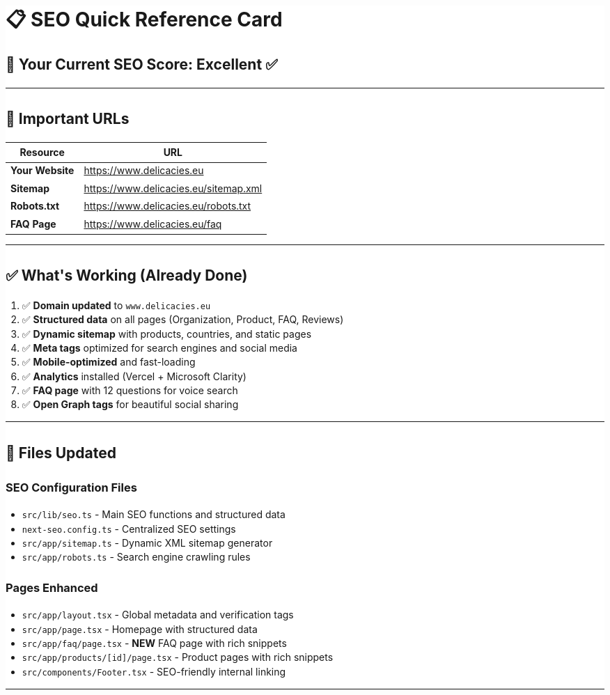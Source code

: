 # 📋 SEO Quick Reference Card

## 🎯 Your Current SEO Score: **Excellent** ✅

---

## 🔗 Important URLs

| Resource | URL |
|----------|-----|
| **Your Website** | https://www.delicacies.eu |
| **Sitemap** | https://www.delicacies.eu/sitemap.xml |
| **Robots.txt** | https://www.delicacies.eu/robots.txt |
| **FAQ Page** | https://www.delicacies.eu/faq |

---

## ✅ What's Working (Already Done)

1. ✅ **Domain updated** to `www.delicacies.eu`
2. ✅ **Structured data** on all pages (Organization, Product, FAQ, Reviews)
3. ✅ **Dynamic sitemap** with products, countries, and static pages
4. ✅ **Meta tags** optimized for search engines and social media
5. ✅ **Mobile-optimized** and fast-loading
6. ✅ **Analytics** installed (Vercel + Microsoft Clarity)
7. ✅ **FAQ page** with 12 questions for voice search
8. ✅ **Open Graph tags** for beautiful social sharing

---

## 📝 Files Updated

### **SEO Configuration Files**
- `src/lib/seo.ts` - Main SEO functions and structured data
- `next-seo.config.ts` - Centralized SEO settings
- `src/app/sitemap.ts` - Dynamic XML sitemap generator
- `src/app/robots.ts` - Search engine crawling rules

### **Pages Enhanced**
- `src/app/layout.tsx` - Global metadata and verification tags
- `src/app/page.tsx` - Homepage with structured data
- `src/app/faq/page.tsx` - **NEW** FAQ page with rich snippets
- `src/app/products/[id]/page.tsx` - Product pages with rich snippets
- `src/components/Footer.tsx` - SEO-friendly internal linking

---
